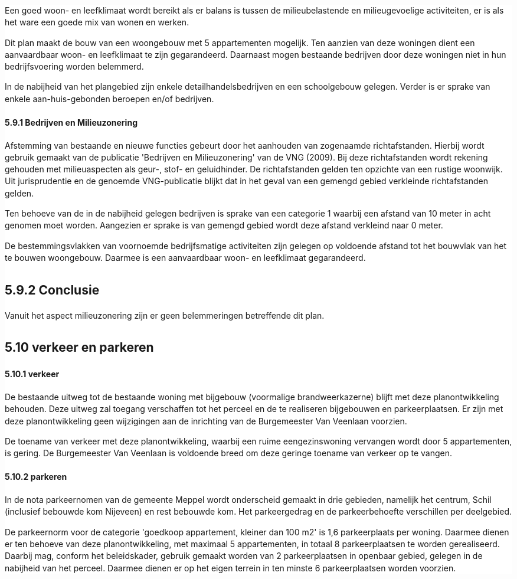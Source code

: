 Een goed woon- en leefklimaat wordt bereikt als er balans is tussen de milieubelastende en milieugevoelige activiteiten, er is als het ware een goede mix van wonen en werken.

Dit plan maakt de bouw van een woongebouw met 5 appartementen mogelijk. Ten aanzien van deze woningen dient een aanvaardbaar woon- en leefklimaat te zijn gegarandeerd. Daarnaast mogen bestaande bedrijven door deze woningen niet in hun bedrijfsvoering worden belemmerd.

In de nabijheid van het plangebied zijn enkele detailhandelsbedrijven en een schoolgebouw gelegen. Verder is er sprake van enkele aan-huis-gebonden beroepen en/of bedrijven.

#### **5.9.1 Bedrijven en Milieuzonering**

Afstemming van bestaande en nieuwe functies gebeurt door het aanhouden van zogenaamde richtafstanden. Hierbij wordt gebruik gemaakt van de publicatie 'Bedrijven en Milieuzonering' van de VNG (2009). Bij deze richtafstanden wordt rekening gehouden met milieuaspecten als geur-, stof- en geluidhinder. De richtafstanden gelden ten opzichte van een rustige woonwijk. Uit jurisprudentie en de genoemde VNG-publicatie blijkt dat in het geval van een gemengd gebied verkleinde richtafstanden gelden.

Ten behoeve van de in de nabijheid gelegen bedrijven is sprake van een categorie 1 waarbij een afstand van 10 meter in acht genomen moet worden. Aangezien er sprake is van gemengd gebied wordt deze afstand verkleind naar 0 meter.

De bestemmingsvlakken van voornoemde bedrijfsmatige activiteiten zijn gelegen op voldoende afstand tot het bouwvlak van het te bouwen woongebouw. Daarmee is een aanvaardbaar woon- en leefklimaat gegarandeerd.

## **5.9.2 Conclusie**

Vanuit het aspect milieuzonering zijn er geen belemmeringen betreffende dit plan.

## <span id="page-22-1"></span>5.10 verkeer en parkeren

#### **5.10.1 verkeer**

De bestaande uitweg tot de bestaande woning met bijgebouw (voormalige brandweerkazerne) blijft met deze planontwikkeling behouden. Deze uitweg zal toegang verschaffen tot het perceel en de te realiseren bijgebouwen en parkeerplaatsen. Er zijn met deze planontwikkeling geen wijzigingen aan de inrichting van de Burgemeester Van Veenlaan voorzien.

De toename van verkeer met deze planontwikkeling, waarbij een ruime eengezinswoning vervangen wordt door 5 appartementen, is gering. De Burgemeester Van Veenlaan is voldoende breed om deze geringe toename van verkeer op te vangen.

#### **5.10.2 parkeren**

In de nota parkeernomen van de gemeente Meppel wordt onderscheid gemaakt in drie gebieden, namelijk het centrum, Schil (inclusief bebouwde kom Nijeveen) en rest bebouwde kom. Het parkeergedrag en de parkeerbehoefte verschillen per deelgebied.

De parkeernorm voor de categorie 'goedkoop appartement, kleiner dan 100 m2' is 1,6 parkeerplaats per woning. Daarmee dienen er ten behoeve van deze planontwikkeling, met maximaal 5 appartementen, in totaal 8 parkeerplaatsen te worden gerealiseerd. Daarbij mag, conform het beleidskader, gebruik gemaakt worden van 2 parkeerplaatsen in openbaar gebied, gelegen in de nabijheid van het perceel. Daarmee dienen er op het eigen terrein in ten minste 6 parkeerplaatsen worden voorzien.
